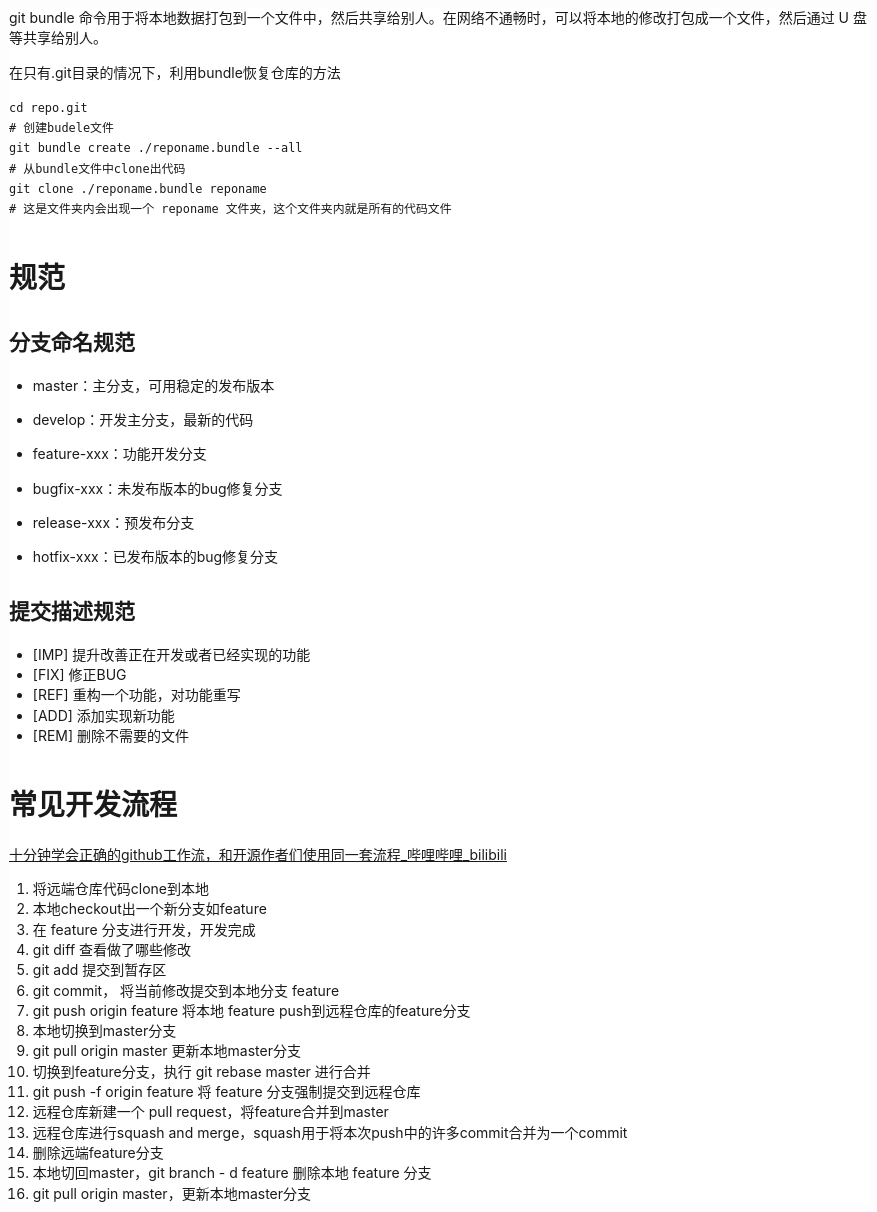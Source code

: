 git bundle 命令用于将本地数据打包到一个文件中，然后共享给别人。在网络不通畅时，可以将本地的修改打包成一个文件，然后通过 U 盘等共享给别人。

在只有.git目录的情况下，利用bundle恢复仓库的方法

```
cd repo.git
# 创建budele文件
git bundle create ./reponame.bundle --all
# 从bundle文件中clone出代码
git clone ./reponame.bundle reponame
# 这是文件夹内会出现一个 reponame 文件夹，这个文件夹内就是所有的代码文件
```



# 规范

## 分支命名规范

- master：主分支，可用稳定的发布版本

- develop：开发主分支，最新的代码

- feature-xxx：功能开发分支

- bugfix-xxx：未发布版本的bug修复分支

- release-xxx：预发布分支

- hotfix-xxx：已发布版本的bug修复分支

## 提交描述规范

- [IMP] 提升改善正在开发或者已经实现的功能
- [FIX] 修正BUG
- [REF] 重构一个功能，对功能重写
- [ADD] 添加实现新功能
- [REM] 删除不需要的文件

# 常见开发流程

[十分钟学会正确的github工作流，和开源作者们使用同一套流程_哔哩哔哩_bilibili](https://www.bilibili.com/video/BV19e4y1q7JJ/?spm_id_from=autoNext&vd_source=7103983ce7cdb97d8715a21074de9a20)

1. 将远端仓库代码clone到本地
2. 本地checkout出一个新分支如feature
3. 在 feature 分支进行开发，开发完成
4. git diff 查看做了哪些修改
5. git add 提交到暂存区
6. git commit， 将当前修改提交到本地分支 feature
7. git push origin feature 将本地 feature push到远程仓库的feature分支
8. 本地切换到master分支
9. git pull origin master 更新本地master分支
10. 切换到feature分支，执行 git rebase master 进行合并
11. git push -f origin feature 将 feature 分支强制提交到远程仓库
12. 远程仓库新建一个 pull request，将feature合并到master
13. 远程仓库进行squash and merge，squash用于将本次push中的许多commit合并为一个commit
14. 删除远端feature分支
15. 本地切回master，git branch - d feature 删除本地 feature 分支
16. git pull origin master，更新本地master分支

